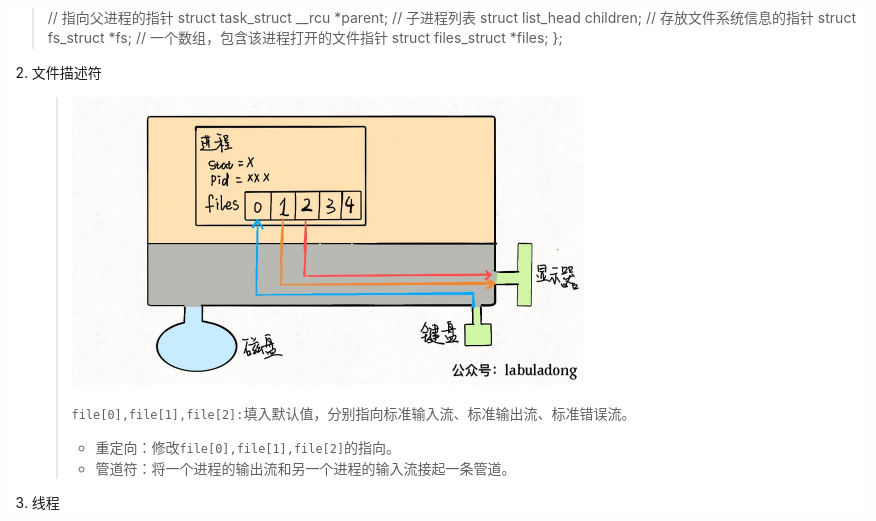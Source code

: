    >  // 指向父进程的指针
   >  struct task_struct __rcu *parent;
   >  // 子进程列表
   >  struct list_head children;
   >  // 存放文件系统信息的指针
   >  struct fs_struct *fs;
   >  // 一个数组，包含该进程打开的文件指针
   >  struct files_struct *files;
   > };
   > ```

2. 文件描述符

   > <img src="./photos/lubuladong/0-8-2.jpg" style="zoom:50%;" />
   >
   > `file[0],file[1],file[2]:`填入默认值，分别指向标准输入流、标准输出流、标准错误流。
   >
   > - 重定向：修改`file[0],file[1],file[2]`的指向。
   > - 管道符：将一个进程的输出流和另一个进程的输入流接起一条管道。

3. 线程
